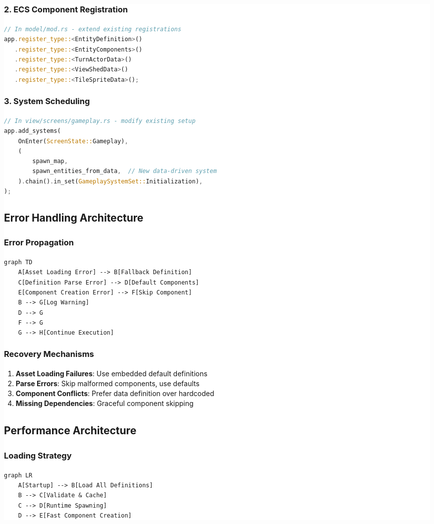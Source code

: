 ### 2. ECS Component Registration
```rust
// In model/mod.rs - extend existing registrations
app.register_type::<EntityDefinition>()
   .register_type::<EntityComponents>()
   .register_type::<TurnActorData>()
   .register_type::<ViewShedData>()
   .register_type::<TileSpriteData>();
```

### 3. System Scheduling
```rust
// In view/screens/gameplay.rs - modify existing setup
app.add_systems(
    OnEnter(ScreenState::Gameplay),
    (
        spawn_map,
        spawn_entities_from_data,  // New data-driven system
    ).chain().in_set(GameplaySystemSet::Initialization),
);
```

## Error Handling Architecture

### Error Propagation
```mermaid
graph TD
    A[Asset Loading Error] --> B[Fallback Definition]
    C[Definition Parse Error] --> D[Default Components]
    E[Component Creation Error] --> F[Skip Component]
    B --> G[Log Warning]
    D --> G
    F --> G
    G --> H[Continue Execution]
```

### Recovery Mechanisms
1. **Asset Loading Failures**: Use embedded default definitions
2. **Parse Errors**: Skip malformed components, use defaults
3. **Component Conflicts**: Prefer data definition over hardcoded
4. **Missing Dependencies**: Graceful component skipping

## Performance Architecture

### Loading Strategy
```mermaid
graph LR
    A[Startup] --> B[Load All Definitions]
    B --> C[Validate & Cache]
    C --> D[Runtime Spawning]
    D --> E[Fast Component Creation]
```
